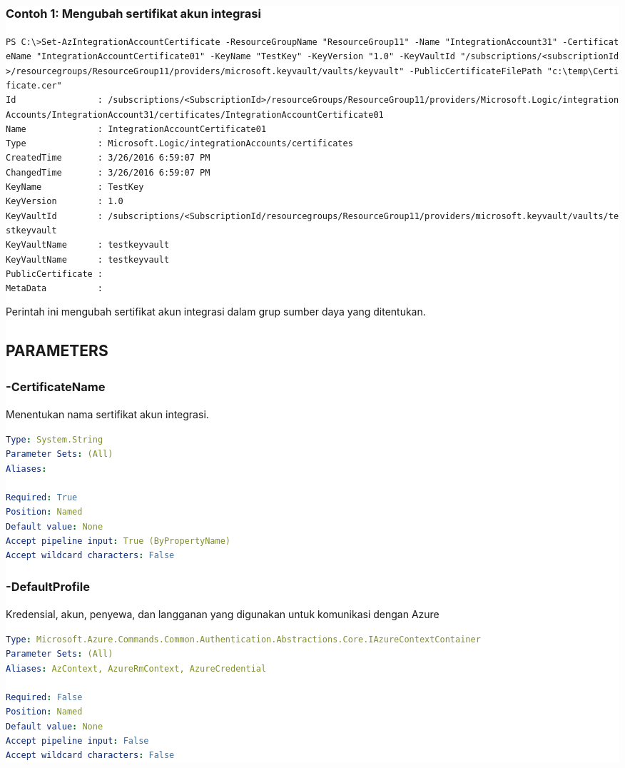 ### Contoh 1: Mengubah sertifikat akun integrasi
```
PS C:\>Set-AzIntegrationAccountCertificate -ResourceGroupName "ResourceGroup11" -Name "IntegrationAccount31" -CertificateName "IntegrationAccountCertificate01" -KeyName "TestKey" -KeyVersion "1.0" -KeyVaultId "/subscriptions/<subscriptionId>/resourcegroups/ResourceGroup11/providers/microsoft.keyvault/vaults/keyvault" -PublicCertificateFilePath "c:\temp\Certificate.cer"
Id                : /subscriptions/<SubscriptionId>/resourceGroups/ResourceGroup11/providers/Microsoft.Logic/integrationAccounts/IntegrationAccount31/certificates/IntegrationAccountCertificate01
Name              : IntegrationAccountCertificate01
Type              : Microsoft.Logic/integrationAccounts/certificates
CreatedTime       : 3/26/2016 6:59:07 PM
ChangedTime       : 3/26/2016 6:59:07 PM
KeyName           : TestKey
KeyVersion        : 1.0
KeyVaultId        : /subscriptions/<SubscriptionId/resourcegroups/ResourceGroup11/providers/microsoft.keyvault/vaults/testkeyvault
KeyVaultName      : testkeyvault
KeyVaultName      : testkeyvault
PublicCertificate : 
MetaData          :
```

Perintah ini mengubah sertifikat akun integrasi dalam grup sumber daya yang ditentukan.

## PARAMETERS

### -CertificateName
Menentukan nama sertifikat akun integrasi.

```yaml
Type: System.String
Parameter Sets: (All)
Aliases:

Required: True
Position: Named
Default value: None
Accept pipeline input: True (ByPropertyName)
Accept wildcard characters: False
```

### -DefaultProfile
Kredensial, akun, penyewa, dan langganan yang digunakan untuk komunikasi dengan Azure

```yaml
Type: Microsoft.Azure.Commands.Common.Authentication.Abstractions.Core.IAzureContextContainer
Parameter Sets: (All)
Aliases: AzContext, AzureRmContext, AzureCredential

Required: False
Position: Named
Default value: None
Accept pipeline input: False
Accept wildcard characters: False
```
